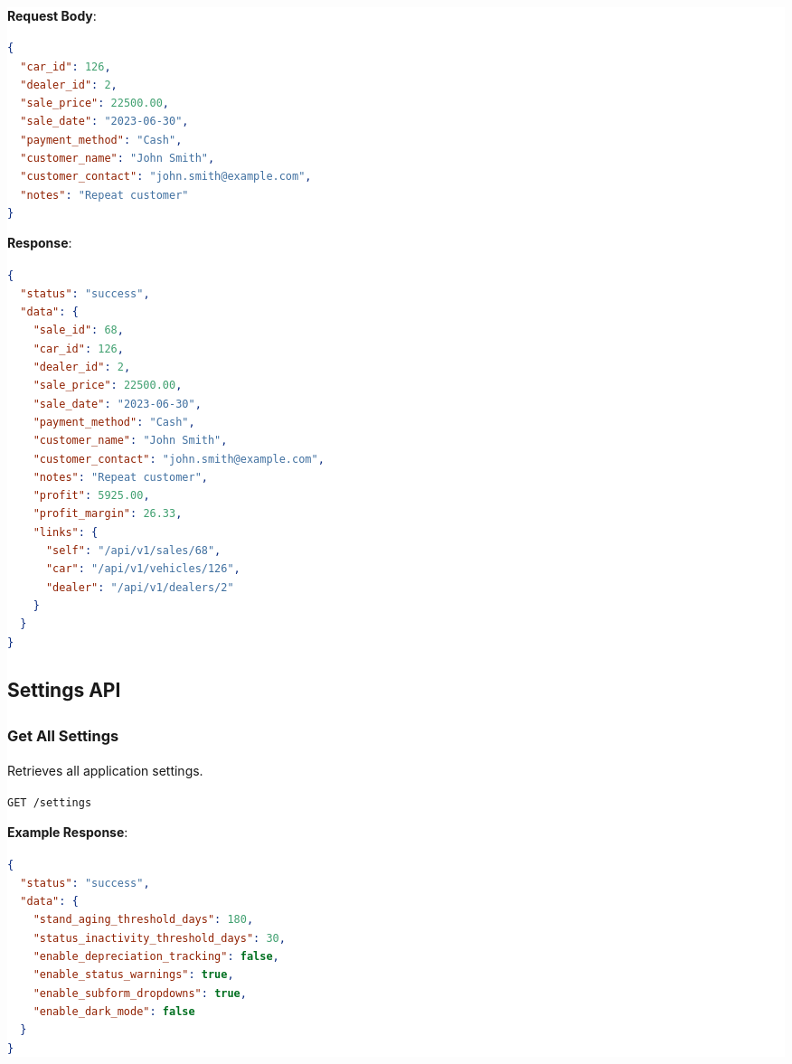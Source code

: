 **Request Body**:

```json
{
  "car_id": 126,
  "dealer_id": 2,
  "sale_price": 22500.00,
  "sale_date": "2023-06-30",
  "payment_method": "Cash",
  "customer_name": "John Smith",
  "customer_contact": "john.smith@example.com",
  "notes": "Repeat customer"
}
```

**Response**:

```json
{
  "status": "success",
  "data": {
    "sale_id": 68,
    "car_id": 126,
    "dealer_id": 2,
    "sale_price": 22500.00,
    "sale_date": "2023-06-30",
    "payment_method": "Cash",
    "customer_name": "John Smith",
    "customer_contact": "john.smith@example.com",
    "notes": "Repeat customer",
    "profit": 5925.00,
    "profit_margin": 26.33,
    "links": {
      "self": "/api/v1/sales/68",
      "car": "/api/v1/vehicles/126",
      "dealer": "/api/v1/dealers/2"
    }
  }
}
```

## Settings API

### Get All Settings

Retrieves all application settings.

```
GET /settings
```

**Example Response**:

```json
{
  "status": "success",
  "data": {
    "stand_aging_threshold_days": 180,
    "status_inactivity_threshold_days": 30,
    "enable_depreciation_tracking": false,
    "enable_status_warnings": true,
    "enable_subform_dropdowns": true,
    "enable_dark_mode": false
  }
}
```
